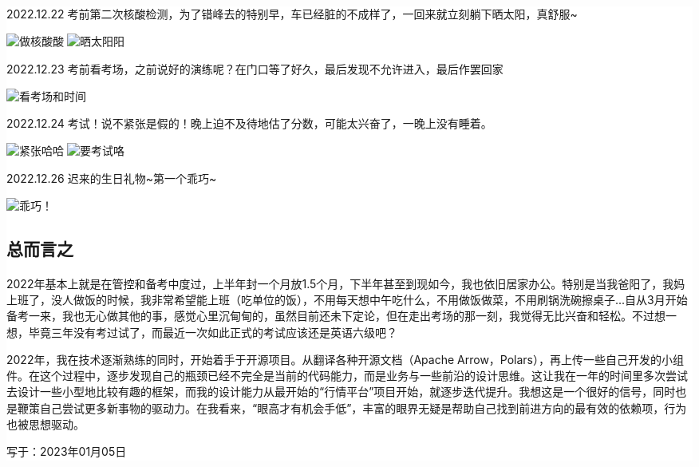 2022.12.22 考前第二次核酸检测，为了错峰去的特别早，车已经脏的不成样了，一回来就立刻躺下晒太阳，真舒服~

![做核酸酸](https://res1.zhengqiao.wang/202301051148220.jpg)
![晒太阳阳](https://res1.zhengqiao.wang/202301051148219.jpg)

2022.12.23 考前看考场，之前说好的演练呢？在门口等了好久，最后发现不允许进入，最后作罢回家

![看考场和时间](https://res1.zhengqiao.wang/202301051148946.jpg)

2022.12.24 考试！说不紧张是假的！晚上迫不及待地估了分数，可能太兴奋了，一晚上没有睡着。

![紧张哈哈](https://res1.zhengqiao.wang/202301051149311.jpg)
![要考试咯](https://res1.zhengqiao.wang/202301051149313.jpg)

2022.12.26 迟来的生日礼物~第一个乖巧~

![乖巧！](https://res1.zhengqiao.wang/202301051149415.jpg)

## 总而言之

2022年基本上就是在管控和备考中度过，上半年封一个月放1.5个月，下半年甚至到现如今，我也依旧居家办公。特别是当我爸阳了，我妈上班了，没人做饭的时候，我非常希望能上班（吃单位的饭），不用每天想中午吃什么，不用做饭做菜，不用刷锅洗碗擦桌子...自从3月开始备考一来，我也无心做其他的事，感觉心里沉甸甸的，虽然目前还未下定论，但在走出考场的那一刻，我觉得无比兴奋和轻松。不过想一想，毕竟三年没有考过试了，而最近一次如此正式的考试应该还是英语六级吧？

2022年，我在技术逐渐熟练的同时，开始着手于开源项目。从翻译各种开源文档（Apache Arrow，Polars），再上传一些自己开发的小组件。在这个过程中，逐步发现自己的瓶颈已经不完全是当前的代码能力，而是业务与一些前沿的设计思维。这让我在一年的时间里多次尝试去设计一些小型地比较有趣的框架，而我的设计能力从最开始的“行情平台”项目开始，就逐步迭代提升。我想这是一个很好的信号，同时也是鞭策自己尝试更多新事物的驱动力。在我看来，“眼高才有机会手低”，丰富的眼界无疑是帮助自己找到前进方向的最有效的依赖项，行为也被思想驱动。

写于：2023年01月05日
